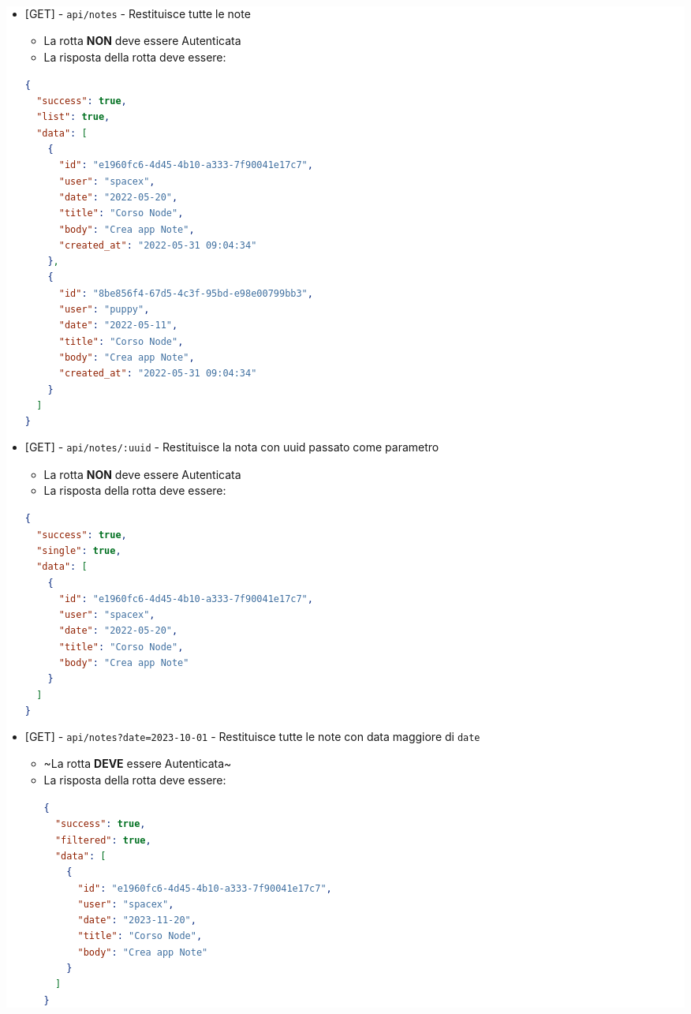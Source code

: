 * [GET] - `api/notes` - Restituisce tutte le note
   * La rotta **NON** deve essere Autenticata
   * La risposta della rotta deve essere:
    ```json
    {
      "success": true,
      "list": true,
      "data": [
        {
          "id": "e1960fc6-4d45-4b10-a333-7f90041e17c7",
          "user": "spacex",
          "date": "2022-05-20",
          "title": "Corso Node",
          "body": "Crea app Note",
          "created_at": "2022-05-31 09:04:34"
        },
        {
          "id": "8be856f4-67d5-4c3f-95bd-e98e00799bb3",
          "user": "puppy",
          "date": "2022-05-11",
          "title": "Corso Node",
          "body": "Crea app Note",
          "created_at": "2022-05-31 09:04:34"
        }
      ]
    }
    ```
     
* [GET] - `api/notes/:uuid` - Restituisce la nota con uuid passato come parametro
   * La rotta **NON** deve essere Autenticata
   * La risposta della rotta deve essere:
    ```json
    {
      "success": true,
      "single": true,
      "data": [
        {
          "id": "e1960fc6-4d45-4b10-a333-7f90041e17c7",
          "user": "spacex",
          "date": "2022-05-20",
          "title": "Corso Node",
          "body": "Crea app Note"
        }
      ]
    }
    ```
     
* [GET] - `api/notes?date=2023-10-01` - Restituisce tutte le note con data maggiore di `date`
  * ~La rotta **DEVE** essere Autenticata~
  * La risposta della rotta deve essere:
    ```json
    {
      "success": true,
      "filtered": true,
      "data": [
        {
          "id": "e1960fc6-4d45-4b10-a333-7f90041e17c7",
          "user": "spacex",
          "date": "2023-11-20",
          "title": "Corso Node",
          "body": "Crea app Note"
        }
      ]
    }